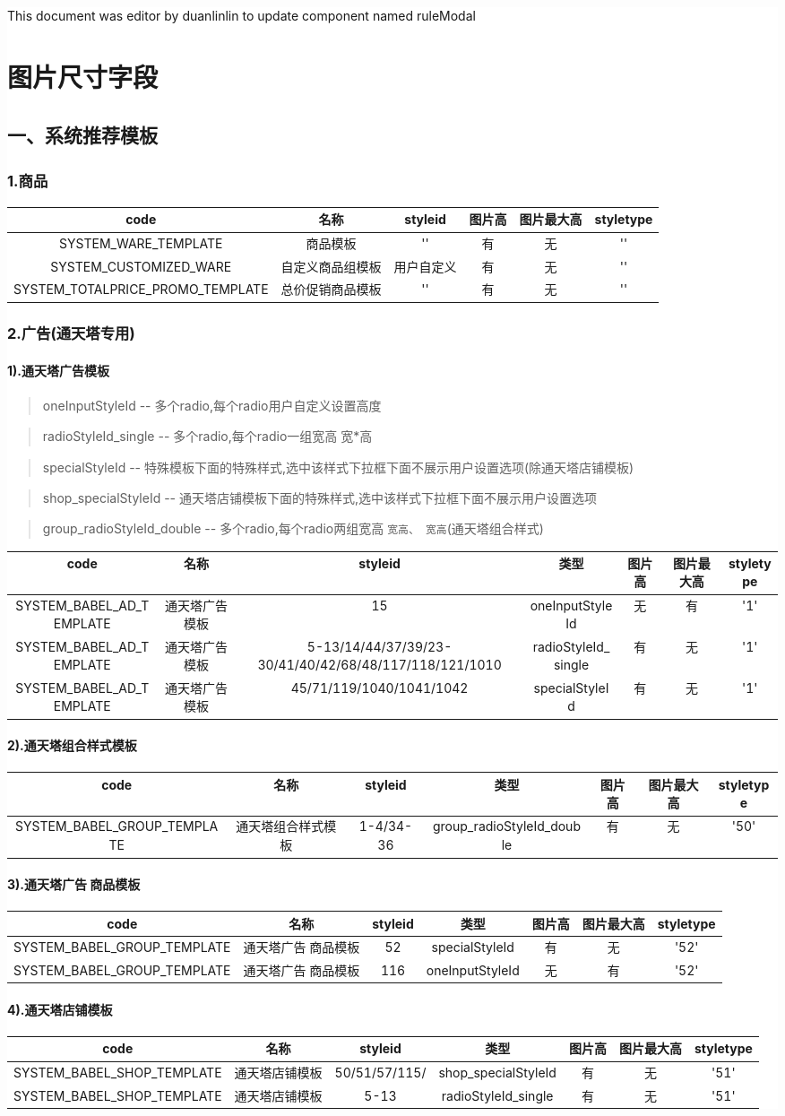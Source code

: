 This document was editor by duanlinlin to update component named ruleModal

# 图片尺寸字段

## 一、系统推荐模板

### 1.商品
| code  |名称| styleid       |  图片高    | 图片最大高|styletype|      
| :----: |:----: | :----: | :----: | :----: | :----: |
|  SYSTEM_WARE_TEMPLATE   |商品模板|  ''        |   有    | 无 |''
|  SYSTEM_CUSTOMIZED_WARE   |自定义商品组模板|  用户自定义        |   有    | 无|''
|SYSTEM_TOTALPRICE_PROMO_TEMPLATE|总价促销商品模板|''|有|无|''|

### 2.广告(通天塔专用)

#### 1).通天塔广告模板

>   oneInputStyleId -- 多个radio,每个radio用户自定义设置高度

>   radioStyleId_single  -- 多个radio,每个radio一组宽高 宽*高

>   specialStyleId -- 特殊模板下面的特殊样式,选中该样式下拉框下面不展示用户设置选项(除通天塔店铺模板)

>   shop_specialStyleId -- 通天塔店铺模板下面的特殊样式,选中该样式下拉框下面不展示用户设置选项

>   group_radioStyleId_double -- 多个radio,每个radio两组宽高 `宽高、 宽高`(通天塔组合样式)

| code  |名称| styleid       | 类型| 图片高    | 图片最大高|styletype|      
| :----: |:----: | :----: | :----: | :----: | :----: | :----: |
|  SYSTEM_BABEL_AD_TEMPLATE   |通天塔广告模板|  15  |oneInputStyleId |  无    | 有 |'1'
|  SYSTEM_BABEL_AD_TEMPLATE   |通天塔广告模板|  5-13/14/44/37/39/23-30/41/40/42/68/48/117/118/121/1010 |radioStyleId_single |  有   | 无 |'1'
|  SYSTEM_BABEL_AD_TEMPLATE   |通天塔广告模板|  45/71/119/1040/1041/1042  |specialStyleId |  有    | 无 |'1'

#### 2).通天塔组合样式模板
| code  |名称| styleid       | 类型| 图片高    | 图片最大高|styletype|      
| :----: |:----: | :----: | :----: | :----: | :----: | :----: |
|  SYSTEM_BABEL_GROUP_TEMPLATE   |通天塔组合样式模板| 1-4/34-36  |group_radioStyleId_double |  有   | 无 |'50'

#### 3).通天塔广告 商品模板
| code  |名称| styleid       | 类型| 图片高    | 图片最大高|styletype|      
| :----: |:----: | :----: | :----: | :----: | :----: | :----: |
|  SYSTEM_BABEL_GROUP_TEMPLATE   |通天塔广告 商品模板| 52 |specialStyleId |  有   | 无 |'52'
|  SYSTEM_BABEL_GROUP_TEMPLATE   |通天塔广告 商品模板| 116 |oneInputStyleId |  无   | 有 |'52'


#### 4).通天塔店铺模板
| code  |名称| styleid       | 类型| 图片高    | 图片最大高|styletype|      
| :----: |:----: | :----: | :----: | :----: | :----: | :----: |
|  SYSTEM_BABEL_SHOP_TEMPLATE   |通天塔店铺模板| 50/51/57/115/ |shop_specialStyleId |  有   | 无 |'51'
|  SYSTEM_BABEL_SHOP_TEMPLATE   |通天塔店铺模板| 5-13 |radioStyleId_single |  有   | 无 |'51'
